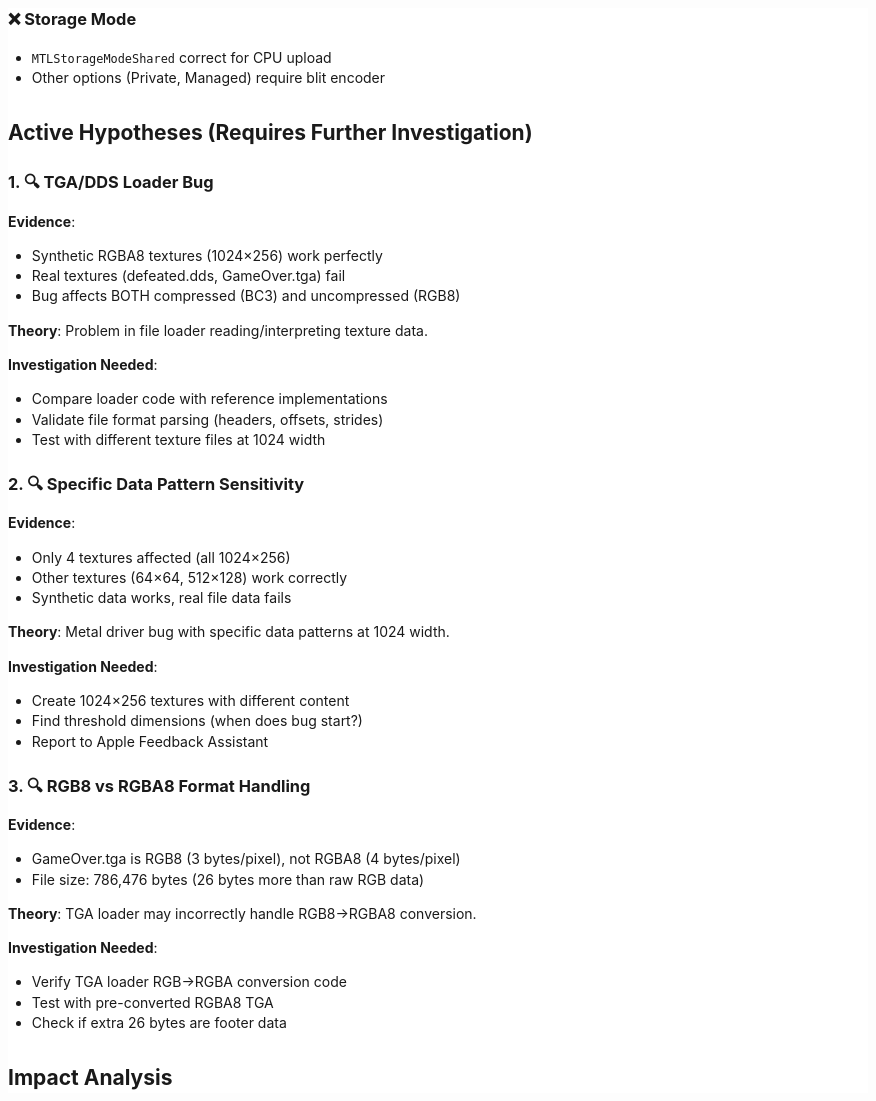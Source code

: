 ### ❌ Storage Mode

- `MTLStorageModeShared` correct for CPU upload
- Other options (Private, Managed) require blit encoder

## Active Hypotheses (Requires Further Investigation)

### 1. 🔍 TGA/DDS Loader Bug

**Evidence**:

- Synthetic RGBA8 textures (1024×256) work perfectly
- Real textures (defeated.dds, GameOver.tga) fail
- Bug affects BOTH compressed (BC3) and uncompressed (RGB8)

**Theory**: Problem in file loader reading/interpreting texture data.

**Investigation Needed**:

- Compare loader code with reference implementations
- Validate file format parsing (headers, offsets, strides)
- Test with different texture files at 1024 width

### 2. 🔍 Specific Data Pattern Sensitivity

**Evidence**:

- Only 4 textures affected (all 1024×256)
- Other textures (64×64, 512×128) work correctly
- Synthetic data works, real file data fails

**Theory**: Metal driver bug with specific data patterns at 1024 width.

**Investigation Needed**:

- Create 1024×256 textures with different content
- Find threshold dimensions (when does bug start?)
- Report to Apple Feedback Assistant

### 3. 🔍 RGB8 vs RGBA8 Format Handling

**Evidence**:

- GameOver.tga is RGB8 (3 bytes/pixel), not RGBA8 (4 bytes/pixel)
- File size: 786,476 bytes (26 bytes more than raw RGB data)

**Theory**: TGA loader may incorrectly handle RGB8→RGBA8 conversion.

**Investigation Needed**:

- Verify TGA loader RGB→RGBA conversion code
- Test with pre-converted RGBA8 TGA
- Check if extra 26 bytes are footer data

## Impact Analysis
